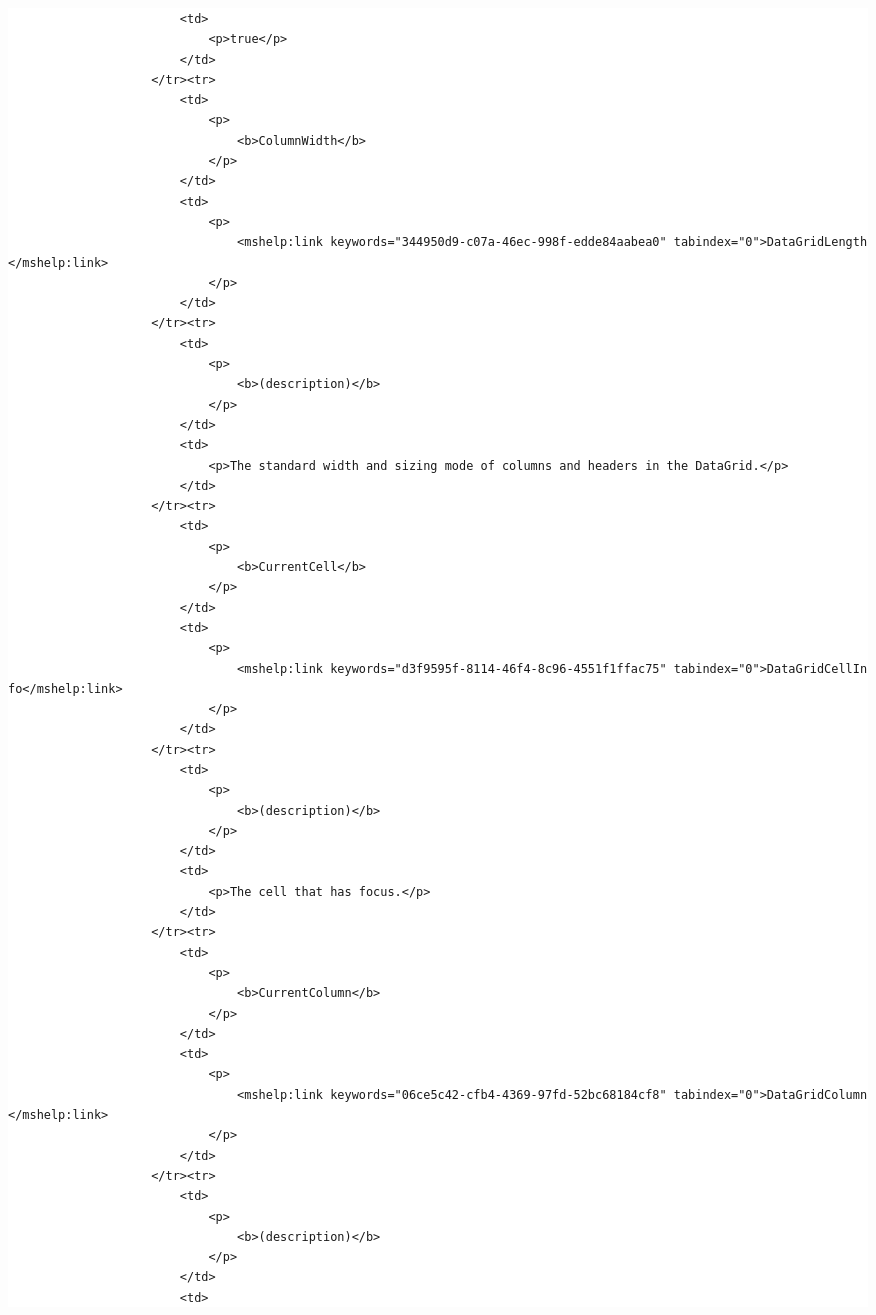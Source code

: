							<td>
								<p>true</p>
							</td>
						</tr><tr>
							<td>
								<p>
									<b>ColumnWidth</b>
								</p>
							</td>
							<td>
								<p>
									<mshelp:link keywords="344950d9-c07a-46ec-998f-edde84aabea0" tabindex="0">DataGridLength</mshelp:link>
								</p>
							</td>
						</tr><tr>
							<td>
								<p>
									<b>(description)</b>
								</p>
							</td>
							<td>
								<p>The standard width and sizing mode of columns and headers in the DataGrid.</p>
							</td>
						</tr><tr>
							<td>
								<p>
									<b>CurrentCell</b>
								</p>
							</td>
							<td>
								<p>
									<mshelp:link keywords="d3f9595f-8114-46f4-8c96-4551f1ffac75" tabindex="0">DataGridCellInfo</mshelp:link>
								</p>
							</td>
						</tr><tr>
							<td>
								<p>
									<b>(description)</b>
								</p>
							</td>
							<td>
								<p>The cell that has focus.</p>
							</td>
						</tr><tr>
							<td>
								<p>
									<b>CurrentColumn</b>
								</p>
							</td>
							<td>
								<p>
									<mshelp:link keywords="06ce5c42-cfb4-4369-97fd-52bc68184cf8" tabindex="0">DataGridColumn</mshelp:link>
								</p>
							</td>
						</tr><tr>
							<td>
								<p>
									<b>(description)</b>
								</p>
							</td>
							<td>